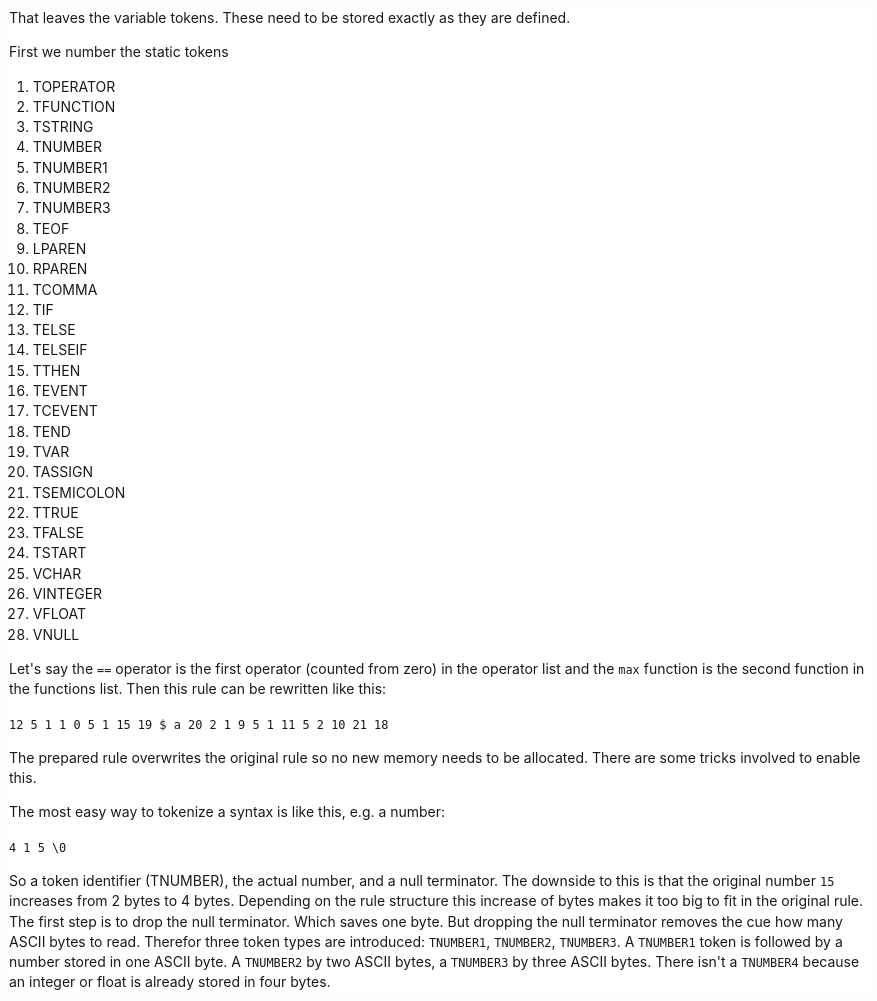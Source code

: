 That leaves the variable tokens. These need to be stored exactly as they are defined.

First we number the static tokens
1.	  TOPERATOR
2.	  TFUNCTION
3.	  TSTRING
4.	  TNUMBER
5.	  TNUMBER1
6.	  TNUMBER2
7.	  TNUMBER3
8.	  TEOF
9.	  LPAREN
10.	  RPAREN
11.	  TCOMMA
12.	  TIF
13.	  TELSE
14.   TELSEIF
15.	  TTHEN
16.	  TEVENT
17.	  TCEVENT
18.	  TEND
19.	  TVAR
20.	  TASSIGN
21.	  TSEMICOLON
22.	  TTRUE
23.	  TFALSE
24.	  TSTART
25.	  VCHAR
26.	  VINTEGER
27.	  VFLOAT
28.	  VNULL

Let's say the `==` operator is the first operator (counted from zero) in the operator list and the `max` function is the second function in the functions list. Then this rule can be rewritten like this:

```
12 5 1 1 0 5 1 15 19 $ a 20 2 1 9 5 1 11 5 2 10 21 18
```

The prepared rule overwrites the original rule so no new memory needs to be allocated. There are some tricks involved to enable this.

The most easy way to tokenize a syntax is like this, e.g. a number:
```
4 1 5 \0
```

So a token identifier (TNUMBER), the actual number, and a null terminator. The downside to this is that the original number `15` increases from 2 bytes to 4 bytes. Depending on the rule structure this increase of bytes makes it too big to fit in the original rule. The first step is to drop the null terminator. Which saves one byte. But dropping the null terminator removes the cue how many ASCII bytes to read. Therefor three token types are introduced: `TNUMBER1`, `TNUMBER2`, `TNUMBER3`. A `TNUMBER1` token is followed by a number stored in one ASCII byte. A `TNUMBER2` by two ASCII bytes, a `TNUMBER3` by three ASCII bytes. There isn't a `TNUMBER4` because an integer or float is already stored in four bytes.
